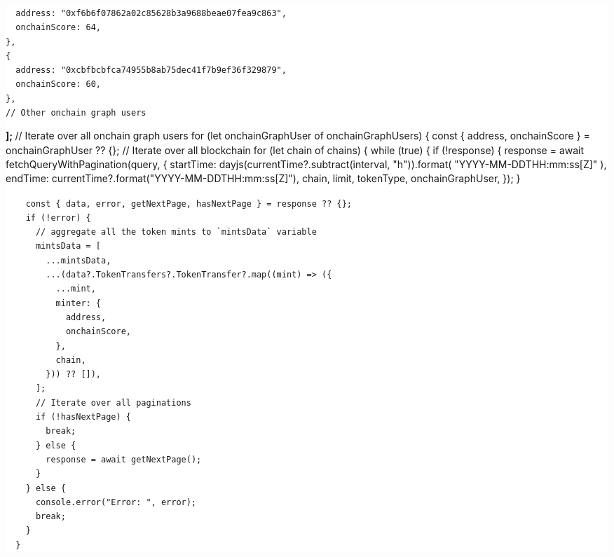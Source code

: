       address: "0xf6b6f07862a02c85628b3a9688beae07fea9c863",
      onchainScore: 64,
    },
    {
      address: "0xcbfbcbfca74955b8ab75dec41f7b9ef36f329879",
      onchainScore: 60,
    },
    // Other onchain graph users
<strong>  ];
</strong>  // Iterate over all onchain graph users
  for (let onchainGraphUser of onchainGraphUsers) {
    const { address, onchainScore } = onchainGraphUser ?? {};
    // Iterate over all blockchain
    for (let chain of chains) {
      while (true) {
        if (!response) {
          response = await fetchQueryWithPagination(query, {
            startTime: dayjs(currentTime?.subtract(interval, "h")).format(
              "YYYY-MM-DDTHH:mm:ss[Z]"
            ),
            endTime: currentTime?.format("YYYY-MM-DDTHH:mm:ss[Z]"),
            chain,
            limit,
            tokenType,
            onchainGraphUser,
          });
        }

        const { data, error, getNextPage, hasNextPage } = response ?? {};
        if (!error) {
          // aggregate all the token mints to `mintsData` variable
          mintsData = [
            ...mintsData,
            ...(data?.TokenTransfers?.TokenTransfer?.map((mint) => ({
              ...mint,
              minter: {
                address,
                onchainScore,
              },
              chain,
            })) ?? []),
          ];
          // Iterate over all paginations
          if (!hasNextPage) {
            break;
          } else {
            response = await getNextPage();
          }
        } else {
          console.error("Error: ", error);
          break;
        }
      }
